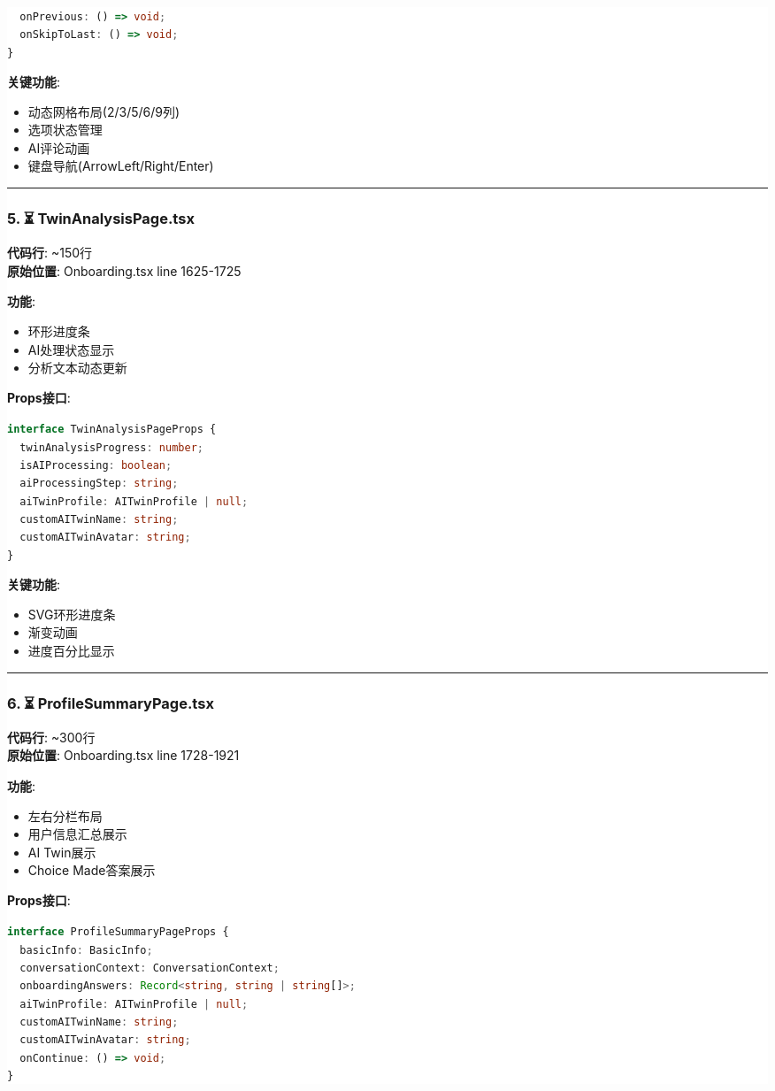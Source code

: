 ```typescript
  onPrevious: () => void;
  onSkipToLast: () => void;
}
```

**关键功能**:
- 动态网格布局(2/3/5/6/9列)
- 选项状态管理
- AI评论动画
- 键盘导航(ArrowLeft/Right/Enter)

---

### 5. ⏳ TwinAnalysisPage.tsx

**代码行**: ~150行  
**原始位置**: Onboarding.tsx line 1625-1725

**功能**:
- 环形进度条
- AI处理状态显示
- 分析文本动态更新

**Props接口**:
```typescript
interface TwinAnalysisPageProps {
  twinAnalysisProgress: number;
  isAIProcessing: boolean;
  aiProcessingStep: string;
  aiTwinProfile: AITwinProfile | null;
  customAITwinName: string;
  customAITwinAvatar: string;
}
```

**关键功能**:
- SVG环形进度条
- 渐变动画
- 进度百分比显示

---

### 6. ⏳ ProfileSummaryPage.tsx

**代码行**: ~300行  
**原始位置**: Onboarding.tsx line 1728-1921

**功能**:
- 左右分栏布局
- 用户信息汇总展示
- AI Twin展示
- Choice Made答案展示

**Props接口**:
```typescript
interface ProfileSummaryPageProps {
  basicInfo: BasicInfo;
  conversationContext: ConversationContext;
  onboardingAnswers: Record<string, string | string[]>;
  aiTwinProfile: AITwinProfile | null;
  customAITwinName: string;
  customAITwinAvatar: string;
  onContinue: () => void;
}
```
